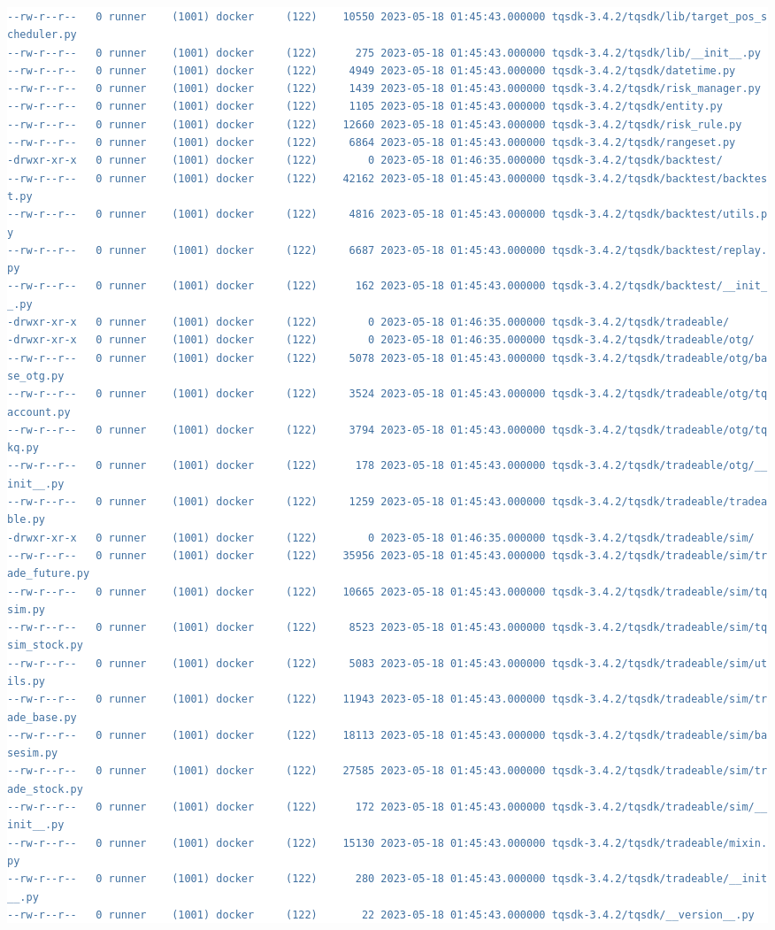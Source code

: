 ```diff
--rw-r--r--   0 runner    (1001) docker     (122)    10550 2023-05-18 01:45:43.000000 tqsdk-3.4.2/tqsdk/lib/target_pos_scheduler.py
--rw-r--r--   0 runner    (1001) docker     (122)      275 2023-05-18 01:45:43.000000 tqsdk-3.4.2/tqsdk/lib/__init__.py
--rw-r--r--   0 runner    (1001) docker     (122)     4949 2023-05-18 01:45:43.000000 tqsdk-3.4.2/tqsdk/datetime.py
--rw-r--r--   0 runner    (1001) docker     (122)     1439 2023-05-18 01:45:43.000000 tqsdk-3.4.2/tqsdk/risk_manager.py
--rw-r--r--   0 runner    (1001) docker     (122)     1105 2023-05-18 01:45:43.000000 tqsdk-3.4.2/tqsdk/entity.py
--rw-r--r--   0 runner    (1001) docker     (122)    12660 2023-05-18 01:45:43.000000 tqsdk-3.4.2/tqsdk/risk_rule.py
--rw-r--r--   0 runner    (1001) docker     (122)     6864 2023-05-18 01:45:43.000000 tqsdk-3.4.2/tqsdk/rangeset.py
-drwxr-xr-x   0 runner    (1001) docker     (122)        0 2023-05-18 01:46:35.000000 tqsdk-3.4.2/tqsdk/backtest/
--rw-r--r--   0 runner    (1001) docker     (122)    42162 2023-05-18 01:45:43.000000 tqsdk-3.4.2/tqsdk/backtest/backtest.py
--rw-r--r--   0 runner    (1001) docker     (122)     4816 2023-05-18 01:45:43.000000 tqsdk-3.4.2/tqsdk/backtest/utils.py
--rw-r--r--   0 runner    (1001) docker     (122)     6687 2023-05-18 01:45:43.000000 tqsdk-3.4.2/tqsdk/backtest/replay.py
--rw-r--r--   0 runner    (1001) docker     (122)      162 2023-05-18 01:45:43.000000 tqsdk-3.4.2/tqsdk/backtest/__init__.py
-drwxr-xr-x   0 runner    (1001) docker     (122)        0 2023-05-18 01:46:35.000000 tqsdk-3.4.2/tqsdk/tradeable/
-drwxr-xr-x   0 runner    (1001) docker     (122)        0 2023-05-18 01:46:35.000000 tqsdk-3.4.2/tqsdk/tradeable/otg/
--rw-r--r--   0 runner    (1001) docker     (122)     5078 2023-05-18 01:45:43.000000 tqsdk-3.4.2/tqsdk/tradeable/otg/base_otg.py
--rw-r--r--   0 runner    (1001) docker     (122)     3524 2023-05-18 01:45:43.000000 tqsdk-3.4.2/tqsdk/tradeable/otg/tqaccount.py
--rw-r--r--   0 runner    (1001) docker     (122)     3794 2023-05-18 01:45:43.000000 tqsdk-3.4.2/tqsdk/tradeable/otg/tqkq.py
--rw-r--r--   0 runner    (1001) docker     (122)      178 2023-05-18 01:45:43.000000 tqsdk-3.4.2/tqsdk/tradeable/otg/__init__.py
--rw-r--r--   0 runner    (1001) docker     (122)     1259 2023-05-18 01:45:43.000000 tqsdk-3.4.2/tqsdk/tradeable/tradeable.py
-drwxr-xr-x   0 runner    (1001) docker     (122)        0 2023-05-18 01:46:35.000000 tqsdk-3.4.2/tqsdk/tradeable/sim/
--rw-r--r--   0 runner    (1001) docker     (122)    35956 2023-05-18 01:45:43.000000 tqsdk-3.4.2/tqsdk/tradeable/sim/trade_future.py
--rw-r--r--   0 runner    (1001) docker     (122)    10665 2023-05-18 01:45:43.000000 tqsdk-3.4.2/tqsdk/tradeable/sim/tqsim.py
--rw-r--r--   0 runner    (1001) docker     (122)     8523 2023-05-18 01:45:43.000000 tqsdk-3.4.2/tqsdk/tradeable/sim/tqsim_stock.py
--rw-r--r--   0 runner    (1001) docker     (122)     5083 2023-05-18 01:45:43.000000 tqsdk-3.4.2/tqsdk/tradeable/sim/utils.py
--rw-r--r--   0 runner    (1001) docker     (122)    11943 2023-05-18 01:45:43.000000 tqsdk-3.4.2/tqsdk/tradeable/sim/trade_base.py
--rw-r--r--   0 runner    (1001) docker     (122)    18113 2023-05-18 01:45:43.000000 tqsdk-3.4.2/tqsdk/tradeable/sim/basesim.py
--rw-r--r--   0 runner    (1001) docker     (122)    27585 2023-05-18 01:45:43.000000 tqsdk-3.4.2/tqsdk/tradeable/sim/trade_stock.py
--rw-r--r--   0 runner    (1001) docker     (122)      172 2023-05-18 01:45:43.000000 tqsdk-3.4.2/tqsdk/tradeable/sim/__init__.py
--rw-r--r--   0 runner    (1001) docker     (122)    15130 2023-05-18 01:45:43.000000 tqsdk-3.4.2/tqsdk/tradeable/mixin.py
--rw-r--r--   0 runner    (1001) docker     (122)      280 2023-05-18 01:45:43.000000 tqsdk-3.4.2/tqsdk/tradeable/__init__.py
--rw-r--r--   0 runner    (1001) docker     (122)       22 2023-05-18 01:45:43.000000 tqsdk-3.4.2/tqsdk/__version__.py
```